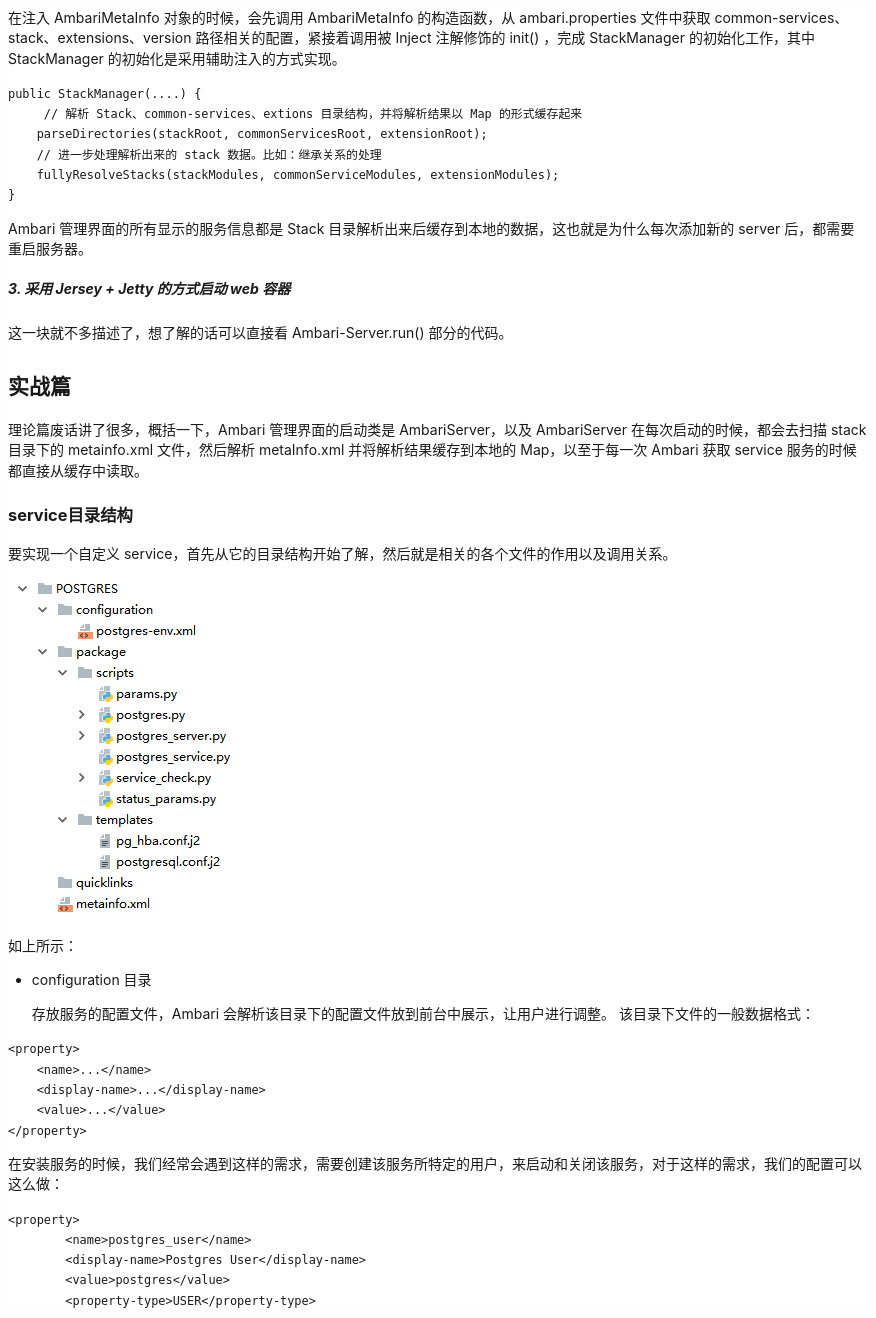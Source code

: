 在注入 AmbariMetaInfo 对象的时候，会先调用 AmbariMetaInfo  的构造函数，从 ambari.properties 文件中获取  common-services、stack、extensions、version  路径相关的配置，紧接着调用被 Inject 注解修饰的 init() ，完成 StackManager 的初始化工作，其中 StackManager 的初始化是采用辅助注入的方式实现。

```
public StackManager(....) {
     // 解析 Stack、common-services、extions 目录结构，并将解析结果以 Map 的形式缓存起来
    parseDirectories(stackRoot, commonServicesRoot, extensionRoot);
    // 进一步处理解析出来的 stack 数据。比如：继承关系的处理
    fullyResolveStacks(stackModules, commonServiceModules, extensionModules);
}
```

Ambari 管理界面的所有显示的服务信息都是 Stack 目录解析出来后缓存到本地的数据，这也就是为什么每次添加新的 server 后，都需要重启服务器。

##### 3. 采用 Jersey + Jetty 的方式启动 web 容器

这一块就不多描述了，想了解的话可以直接看 Ambari-Server.run() 部分的代码。

## 实战篇

理论篇废话讲了很多，概括一下，Ambari 管理界面的启动类是 AmbariServer，以及 AmbariServer 在每次启动的时候，都会去扫描 stack 目录下的 metainfo.xml 文件，然后解析 metaInfo.xml 并将解析结果缓存到本地的 Map，以至于每一次 Ambari 获取 service 服务的时候都直接从缓存中读取。

### service目录结构

要实现一个自定义 service，首先从它的目录结构开始了解，然后就是相关的各个文件的作用以及调用关系。

![1564475133184](pic/1564475133184.png)

如上所示：

- configuration 目录

  存放服务的配置文件，Ambari 会解析该目录下的配置文件放到前台中展示，让用户进行调整。
  该目录下文件的一般数据格式：
```
<property>
	<name>...</name>
	<display-name>...</display-name>
	<value>...</value>
</property>
```
在安装服务的时候，我们经常会遇到这样的需求，需要创建该服务所特定的用户，来启动和关闭该服务，对于这样的需求，我们的配置可以这么做：
```
<property>
        <name>postgres_user</name>
        <display-name>Postgres User</display-name>
        <value>postgres</value>
        <property-type>USER</property-type>
```